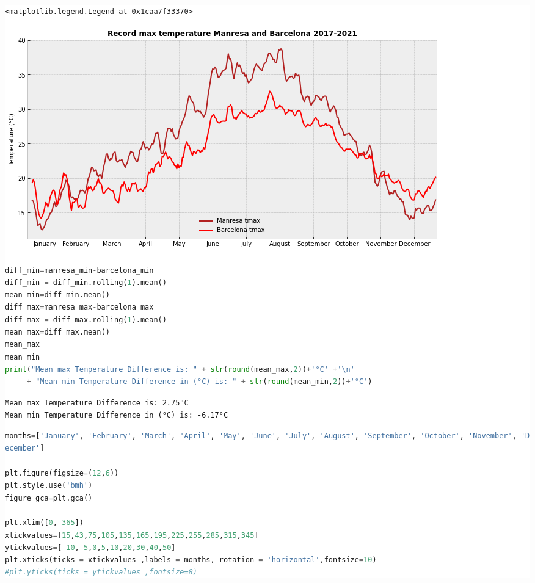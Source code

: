 ```python


```




    <matplotlib.legend.Legend at 0x1caa7f33370>




    
![png](output_9_1.png)
    



```python
diff_min=manresa_min-barcelona_min
diff_min = diff_min.rolling(1).mean()
mean_min=diff_min.mean()
diff_max=manresa_max-barcelona_max
diff_max = diff_max.rolling(1).mean()
mean_max=diff_max.mean()
mean_max
mean_min
print("Mean max Temperature Difference is: " + str(round(mean_max,2))+'°C' +'\n'
     + "Mean min Temperature Difference in (°C) is: " + str(round(mean_min,2))+'°C')


```

    Mean max Temperature Difference is: 2.75°C
    Mean min Temperature Difference in (°C) is: -6.17°C
    


```python
months=['January', 'February', 'March', 'April', 'May', 'June', 'July', 'August', 'September', 'October', 'November', 'December']

plt.figure(figsize=(12,6))
plt.style.use('bmh')
figure_gca=plt.gca()

plt.xlim([0, 365])
xtickvalues=[15,43,75,105,135,165,195,225,255,285,315,345]
ytickvalues=[-10,-5,0,5,10,20,30,40,50]
plt.xticks(ticks = xtickvalues ,labels = months, rotation = 'horizontal',fontsize=10)
#plt.yticks(ticks = ytickvalues ,fontsize=8)

```